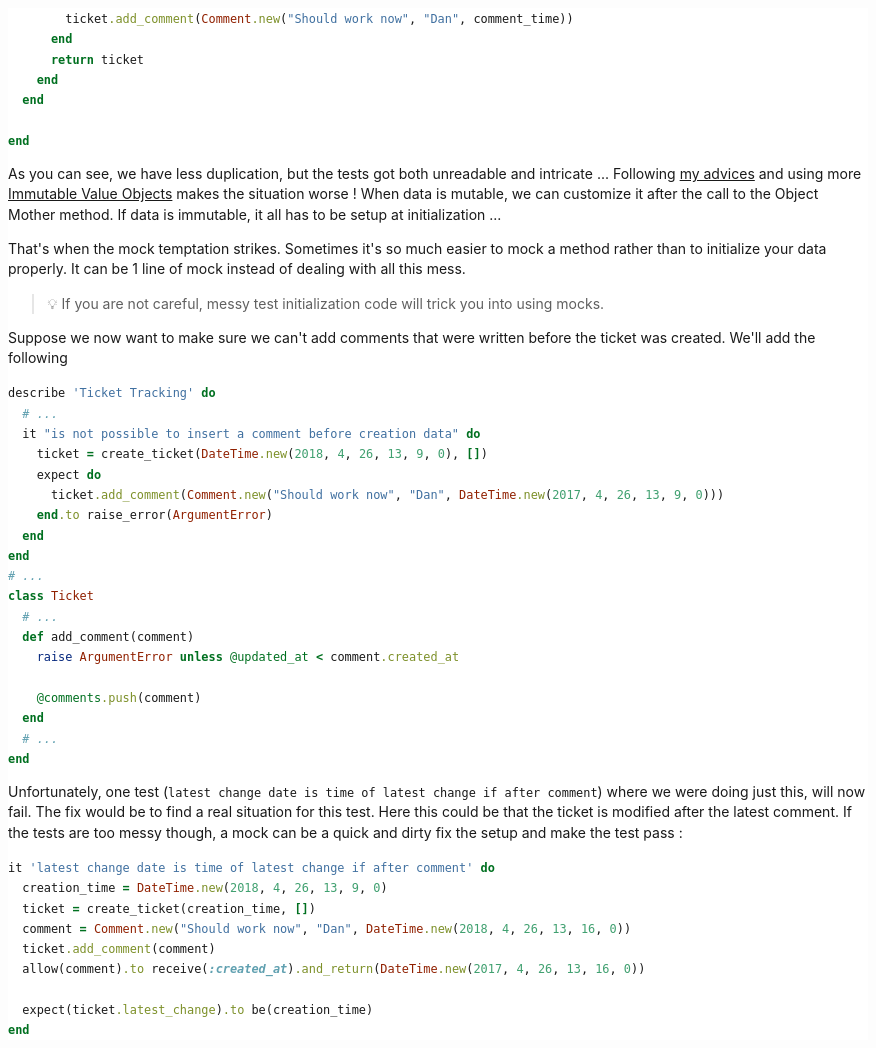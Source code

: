 ```ruby
        ticket.add_comment(Comment.new("Should work now", "Dan", comment_time))
      end
      return ticket
    end
  end

end
```

As you can see, we have less duplication, but the tests got both unreadable and intricate ... Following [my advices](/how-immutable-value-objects-fight-mocks/) and using more [Immutable Value Objects](https://martinfowler.com/bliki/ValueObject.html) makes the situation worse ! When data is mutable, we can customize it after the call to the Object Mother method. If data is immutable, it all has to be setup at initialization ...

That's when the mock temptation strikes. Sometimes it's so much easier to mock a method rather than to initialize your data properly. It can be 1 line of mock instead of dealing with all this mess.

> 💡 If you are not careful, messy test initialization code will trick you into using mocks.

Suppose we now want to make sure we can't add comments that were written before the ticket was created. We'll add the following

```ruby
describe 'Ticket Tracking' do
  # ...
  it "is not possible to insert a comment before creation data" do
    ticket = create_ticket(DateTime.new(2018, 4, 26, 13, 9, 0), [])
    expect do
      ticket.add_comment(Comment.new("Should work now", "Dan", DateTime.new(2017, 4, 26, 13, 9, 0)))
    end.to raise_error(ArgumentError)
  end
end
# ...
class Ticket
  # ...
  def add_comment(comment)
    raise ArgumentError unless @updated_at < comment.created_at

    @comments.push(comment)
  end
  # ...
end

```

Unfortunately, one test (`latest change date is time of latest change if after comment`) where we were doing just this, will now fail. The fix would be to find a real situation for this test. Here this could be that the ticket is modified after the latest comment. If the tests are too messy though, a mock can be a quick and dirty fix the setup and make the test pass :

```ruby
it 'latest change date is time of latest change if after comment' do
  creation_time = DateTime.new(2018, 4, 26, 13, 9, 0)
  ticket = create_ticket(creation_time, [])
  comment = Comment.new("Should work now", "Dan", DateTime.new(2018, 4, 26, 13, 16, 0))
  ticket.add_comment(comment)
  allow(comment).to receive(:created_at).and_return(DateTime.new(2017, 4, 26, 13, 16, 0))

  expect(ticket.latest_change).to be(creation_time)
end
```
